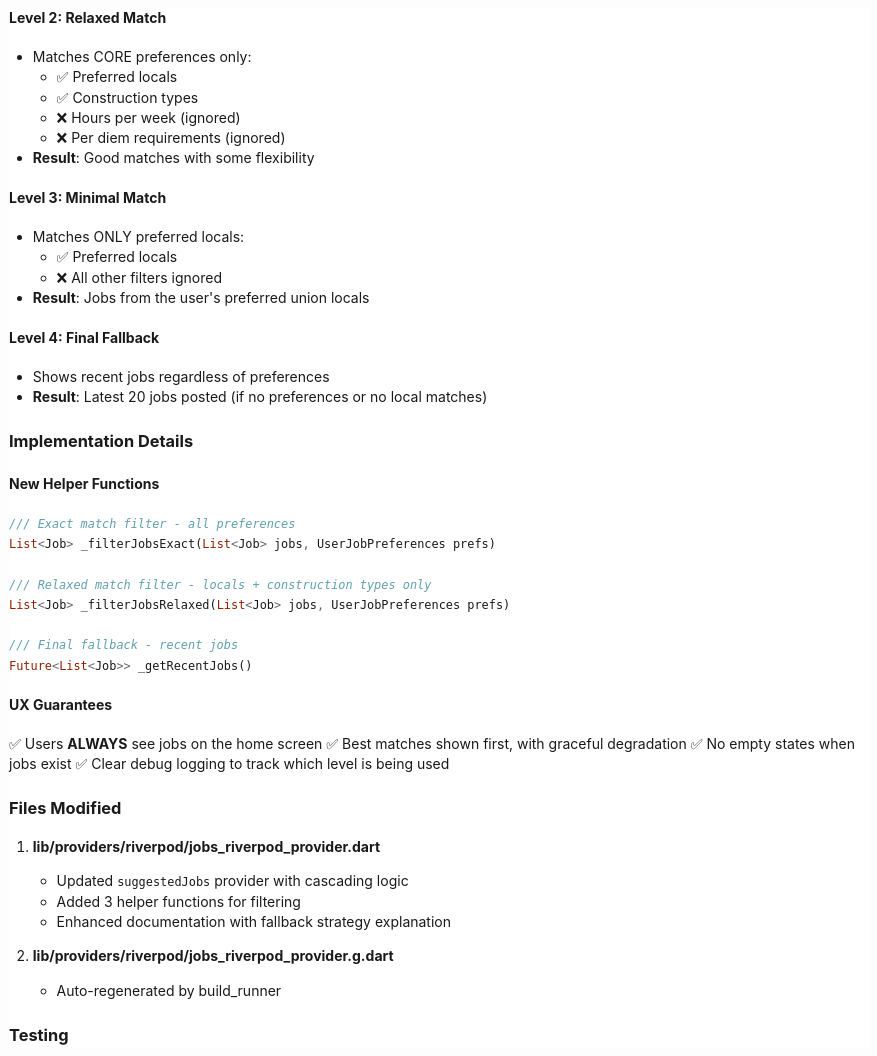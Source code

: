 #### Level 2: Relaxed Match

- Matches CORE preferences only:
  - ✅ Preferred locals
  - ✅ Construction types
  - ❌ Hours per week (ignored)
  - ❌ Per diem requirements (ignored)
- **Result**: Good matches with some flexibility

#### Level 3: Minimal Match

- Matches ONLY preferred locals:
  - ✅ Preferred locals
  - ❌ All other filters ignored
- **Result**: Jobs from the user's preferred union locals

#### Level 4: Final Fallback

- Shows recent jobs regardless of preferences
- **Result**: Latest 20 jobs posted (if no preferences or no local matches)

### Implementation Details

#### New Helper Functions

```dart
/// Exact match filter - all preferences
List<Job> _filterJobsExact(List<Job> jobs, UserJobPreferences prefs)

/// Relaxed match filter - locals + construction types only
List<Job> _filterJobsRelaxed(List<Job> jobs, UserJobPreferences prefs)

/// Final fallback - recent jobs
Future<List<Job>> _getRecentJobs()
```

#### UX Guarantees

✅ Users **ALWAYS** see jobs on the home screen
✅ Best matches shown first, with graceful degradation
✅ No empty states when jobs exist
✅ Clear debug logging to track which level is being used

### Files Modified

1. **lib/providers/riverpod/jobs_riverpod_provider.dart**
   - Updated `suggestedJobs` provider with cascading logic
   - Added 3 helper functions for filtering
   - Enhanced documentation with fallback strategy explanation

2. **lib/providers/riverpod/jobs_riverpod_provider.g.dart**
   - Auto-regenerated by build_runner

### Testing

